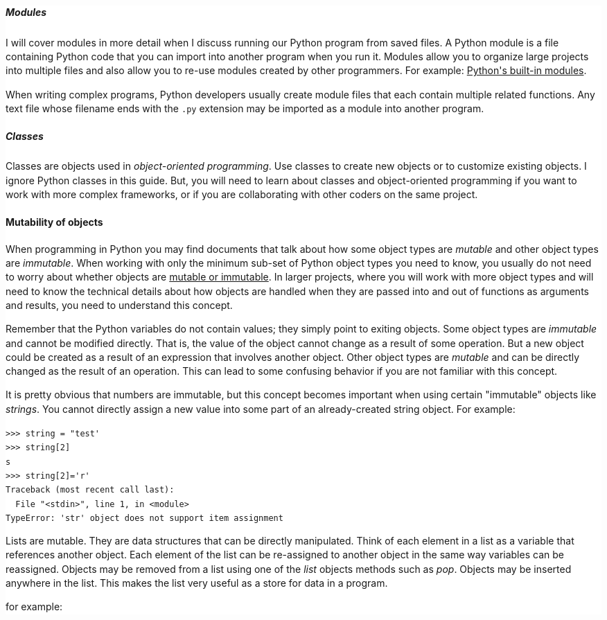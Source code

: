 ##### Modules

I will cover modules in more detail when I discuss running our Python program from saved files. A Python module is a file containing Python code that you can import into another program when you run it. Modules allow you to organize large projects into multiple files and also allow you to re-use modules created by other programmers. For example: [Python's built-in modules](https://docs.python.org/3/py-modindex.html).

When writing complex programs, Python developers usually create module files that each contain multiple related functions. Any text file whose filename ends with the `.py` extension may be imported as a module into another program.

##### Classes

Classes are objects used in *object-oriented programming*. Use classes to create new objects or to customize existing objects. I ignore Python classes in this guide. But, you will need to learn about classes and object-oriented programming if you want to work with more complex frameworks, or if you are collaborating with other coders on the same project.

#### Mutability of objects

When programming in Python you may find documents that talk about how some object types are *mutable* and other object types are *immutable*. When working with only the minimum sub-set of Python object types you need to know, you usually do not need to worry about whether objects are [mutable or immutable](https://medium.com/@meghamohan/mutable-and-immutable-side-of-python-c2145cf72747). In larger projects, where you will work with more object types and will need to know the technical details about how objects are handled when they are passed into and out of functions as arguments and results, you need to understand this concept.

Remember that the Python variables do not contain values; they simply point to exiting objects. Some object types are *immutable* and cannot be modified directly. That is, the value of the object cannot change as a result of some operation. But a new object could be created as a result of an expression that involves another object. Other object types are *mutable* and can be directly changed as the result of an operation. This can lead to some confusing behavior if you are not familiar with this concept.

It is pretty obvious that numbers are immutable, but this concept becomes important when using certain "immutable" objects like *strings*. You cannot directly assign a new value into some part of an already-created string object. For example:

    >>> string = "test'
    >>> string[2]
    s
    >>> string[2]='r'
    Traceback (most recent call last):
      File "<stdin>", line 1, in <module>
    TypeError: 'str' object does not support item assignment

Lists are mutable. They are data structures that can be directly manipulated. Think of each element in a list as a variable that references another object. Each element of the list can be re-assigned to another object in the same way variables can be reassigned. Objects may be removed from a list using one of the *list* objects methods such as *pop*. Objects may be inserted anywhere in the list. This makes the list very useful as a store for data in a program.

for example:

